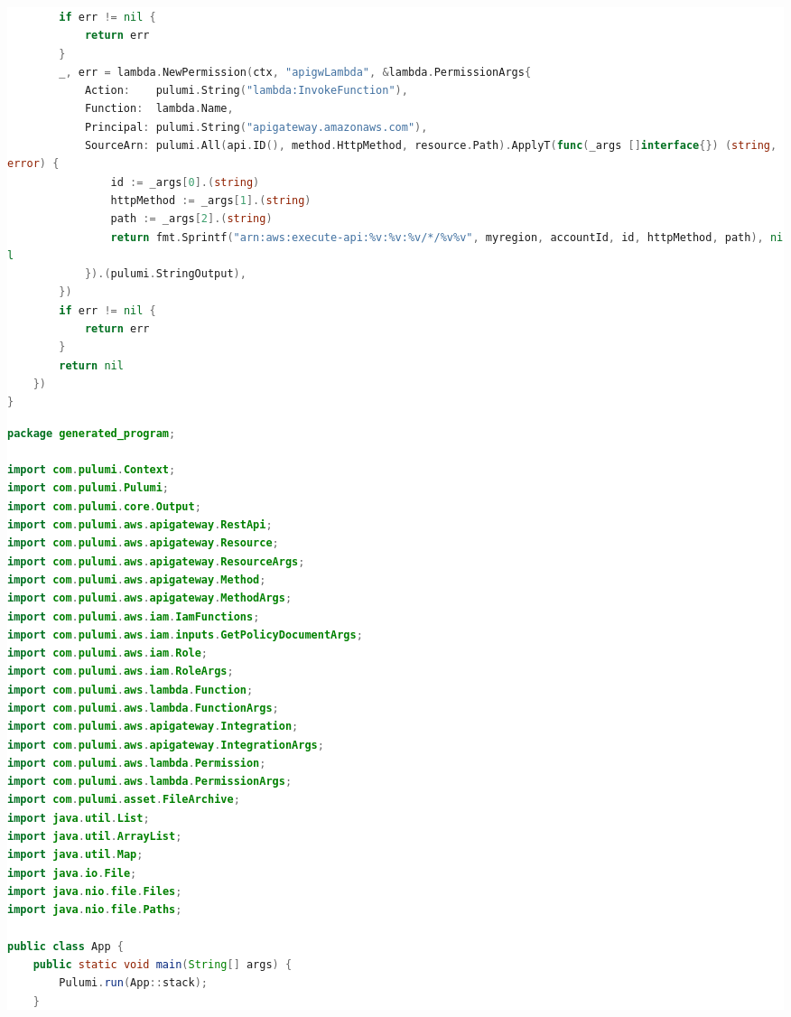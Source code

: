 ```go
		if err != nil {
			return err
		}
		_, err = lambda.NewPermission(ctx, "apigwLambda", &lambda.PermissionArgs{
			Action:    pulumi.String("lambda:InvokeFunction"),
			Function:  lambda.Name,
			Principal: pulumi.String("apigateway.amazonaws.com"),
			SourceArn: pulumi.All(api.ID(), method.HttpMethod, resource.Path).ApplyT(func(_args []interface{}) (string, error) {
				id := _args[0].(string)
				httpMethod := _args[1].(string)
				path := _args[2].(string)
				return fmt.Sprintf("arn:aws:execute-api:%v:%v:%v/*/%v%v", myregion, accountId, id, httpMethod, path), nil
			}).(pulumi.StringOutput),
		})
		if err != nil {
			return err
		}
		return nil
	})
}
```


</pulumi-choosable>
</div>


<div>
<pulumi-choosable type="language" values="java">

```java
package generated_program;

import com.pulumi.Context;
import com.pulumi.Pulumi;
import com.pulumi.core.Output;
import com.pulumi.aws.apigateway.RestApi;
import com.pulumi.aws.apigateway.Resource;
import com.pulumi.aws.apigateway.ResourceArgs;
import com.pulumi.aws.apigateway.Method;
import com.pulumi.aws.apigateway.MethodArgs;
import com.pulumi.aws.iam.IamFunctions;
import com.pulumi.aws.iam.inputs.GetPolicyDocumentArgs;
import com.pulumi.aws.iam.Role;
import com.pulumi.aws.iam.RoleArgs;
import com.pulumi.aws.lambda.Function;
import com.pulumi.aws.lambda.FunctionArgs;
import com.pulumi.aws.apigateway.Integration;
import com.pulumi.aws.apigateway.IntegrationArgs;
import com.pulumi.aws.lambda.Permission;
import com.pulumi.aws.lambda.PermissionArgs;
import com.pulumi.asset.FileArchive;
import java.util.List;
import java.util.ArrayList;
import java.util.Map;
import java.io.File;
import java.nio.file.Files;
import java.nio.file.Paths;

public class App {
    public static void main(String[] args) {
        Pulumi.run(App::stack);
    }
```